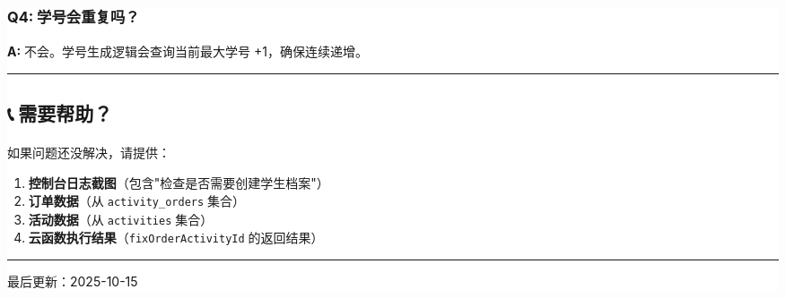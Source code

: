 ### Q4: 学号会重复吗？

**A:** 不会。学号生成逻辑会查询当前最大学号 +1，确保连续递增。

---

## 📞 需要帮助？

如果问题还没解决，请提供：

1. **控制台日志截图**（包含"检查是否需要创建学生档案"）
2. **订单数据**（从 `activity_orders` 集合）
3. **活动数据**（从 `activities` 集合）
4. **云函数执行结果**（`fixOrderActivityId` 的返回结果）

---

最后更新：2025-10-15

